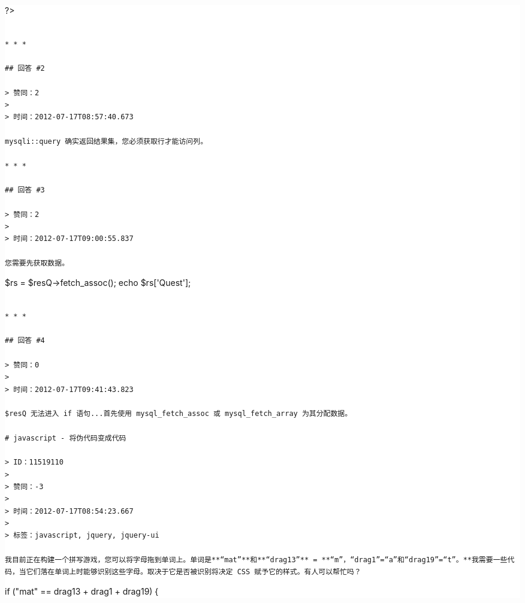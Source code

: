 ?> 
```

* * *

## 回答 #2

> 赞同：2
> 
> 时间：2012-07-17T08:57:40.673

mysqli::query 确实返回结果集，您必须获取行才能访问列。

* * *

## 回答 #3

> 赞同：2
> 
> 时间：2012-07-17T09:00:55.837

您需要先获取数据。

```
$rs = $resQ->fetch_assoc();
echo $rs['Quest']; 
```

* * *

## 回答 #4

> 赞同：0
> 
> 时间：2012-07-17T09:41:43.823

$resQ 无法进入 if 语句...首先使用 mysql_fetch_assoc 或 mysql_fetch_array 为其分配数据。

# javascript - 将伪代码变成代码

> ID：11519110
> 
> 赞同：-3
> 
> 时间：2012-07-17T08:54:23.667
> 
> 标签：javascript, jquery, jquery-ui

我目前正在构建一个拼写游戏，您可以将字母拖到单词上。单词是**“mat”**和**“drag13”** = **“m”，“drag1”=“a”和“drag19”=“t”。**我需要一些代码，当它们落在单词上时能够识别这些字母。取决于它是否被识别将决定 CSS 赋予它的样式。有人可以帮忙吗？

```
if ("mat" == drag13 + drag1 + drag19) {
